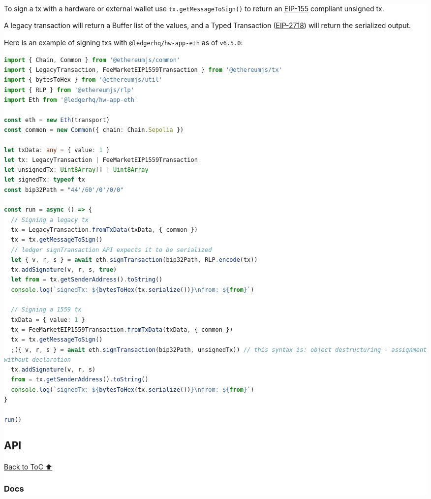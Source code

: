 To sign a tx with a hardware or external wallet use `tx.getMessageToSign()` to return an [EIP-155](https://eips.ethereum.org/EIPS/eip-155) compliant unsigned tx.

A legacy transaction will return a Buffer list of the values, and a Typed Transaction ([EIP-2718](https://eips.ethereum.org/EIPS/eip-2718)) will return the serialized output.

Here is an example of signing txs with `@ledgerhq/hw-app-eth` as of `v6.5.0`:

```ts
import { Chain, Common } from '@ethereumjs/common'
import { LegacyTransaction, FeeMarketEIP1559Transaction } from '@ethereumjs/tx'
import { bytesToHex } from '@ethereumjs/util'
import { RLP } from '@ethereumjs/rlp'
import Eth from '@ledgerhq/hw-app-eth'

const eth = new Eth(transport)
const common = new Common({ chain: Chain.Sepolia })

let txData: any = { value: 1 }
let tx: LegacyTransaction | FeeMarketEIP1559Transaction
let unsignedTx: Uint8Array[] | Uint8Array
let signedTx: typeof tx
const bip32Path = "44'/60'/0'/0/0"

const run = async () => {
  // Signing a legacy tx
  tx = LegacyTransaction.fromTxData(txData, { common })
  tx = tx.getMessageToSign()
  // ledger signTransaction API expects it to be serialized
  let { v, r, s } = await eth.signTransaction(bip32Path, RLP.encode(tx))
  tx.addSignature(v, r, s, true)
  let from = tx.getSenderAddress().toString()
  console.log(`signedTx: ${bytesToHex(tx.serialize())}\nfrom: ${from}`)

  // Signing a 1559 tx
  txData = { value: 1 }
  tx = FeeMarketEIP1559Transaction.fromTxData(txData, { common })
  tx = tx.getMessageToSign()
  ;({ v, r, s } = await eth.signTransaction(bip32Path, unsignedTx)) // this syntax is: object destructuring - assignment without declaration
  tx.addSignature(v, r, s)
  from = tx.getSenderAddress().toString()
  console.log(`signedTx: ${bytesToHex(tx.serialize())}\nfrom: ${from}`)
}

run()
```

## API

[Back to ToC ⬆](#table-of-contents)

### Docs
